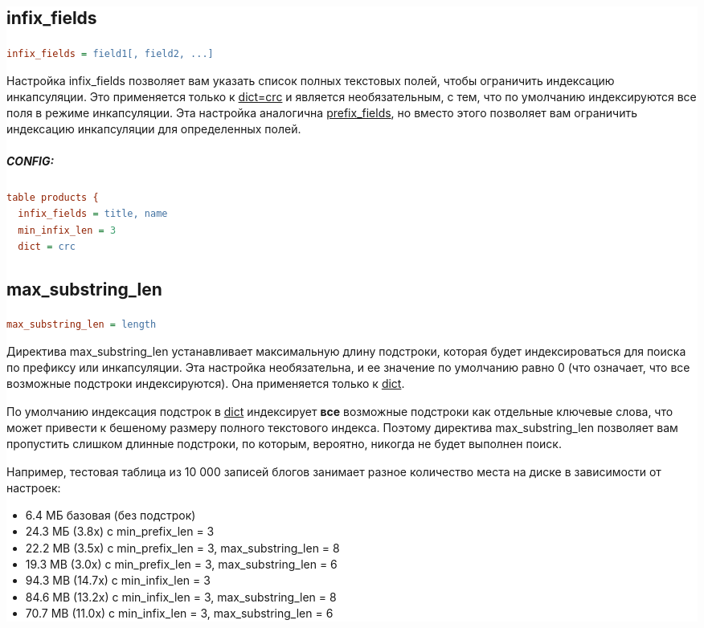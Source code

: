
## infix_fields



```ini
infix_fields = field1[, field2, ...]
```

Настройка infix_fields позволяет вам указать список полных текстовых полей, чтобы ограничить индексацию инкапсуляции. Это применяется только к [dict=crc](../../Creating_a_table/NLP_and_tokenization/Low-level_tokenization.md#dict) и является необязательным, с тем, что по умолчанию индексируются все поля в режиме инкапсуляции.
Эта настройка аналогична [prefix_fields](../../Creating_a_table/NLP_and_tokenization/Low-level_tokenization.md#dict), но вместо этого позволяет вам ограничить индексацию инкапсуляции для определенных полей.



##### CONFIG:



```ini
table products {
  infix_fields = title, name
  min_infix_len = 3
  dict = crc
```


## max_substring_len



```ini
max_substring_len = length
```

Директива max_substring_len устанавливает максимальную длину подстроки, которая будет индексироваться для поиска по префиксу или инкапсуляции. Эта настройка необязательна, и ее значение по умолчанию равно 0 (что означает, что все возможные подстроки индексируются). Она применяется только к [dict](../../Creating_a_table/NLP_and_tokenization/Low-level_tokenization.md#dict).

По умолчанию индексация подстрок в [dict](../../Creating_a_table/NLP_and_tokenization/Low-level_tokenization.md#dict) индексирует  **все** возможные подстроки как отдельные ключевые слова, что может привести к бешеному размеру полного текстового индекса. Поэтому директива max_substring_len позволяет вам пропустить слишком длинные подстроки, по которым, вероятно, никогда не будет выполнен поиск.

Например, тестовая таблица из 10 000 записей блогов занимает разное количество места на диске в зависимости от настроек:
* 6.4 МБ базовая (без подстрок)
* 24.3 МБ (3.8x) с min_prefix_len = 3
* 22.2 MB (3.5x) с min_prefix_len = 3, max_substring_len = 8
* 19.3 MB (3.0x) с min_prefix_len = 3, max_substring_len = 6
* 94.3 MB (14.7x) с min_infix_len = 3
* 84.6 MB (13.2x) с min_infix_len = 3, max_substring_len = 8
* 70.7 MB (11.0x) с min_infix_len = 3, max_substring_len = 6
